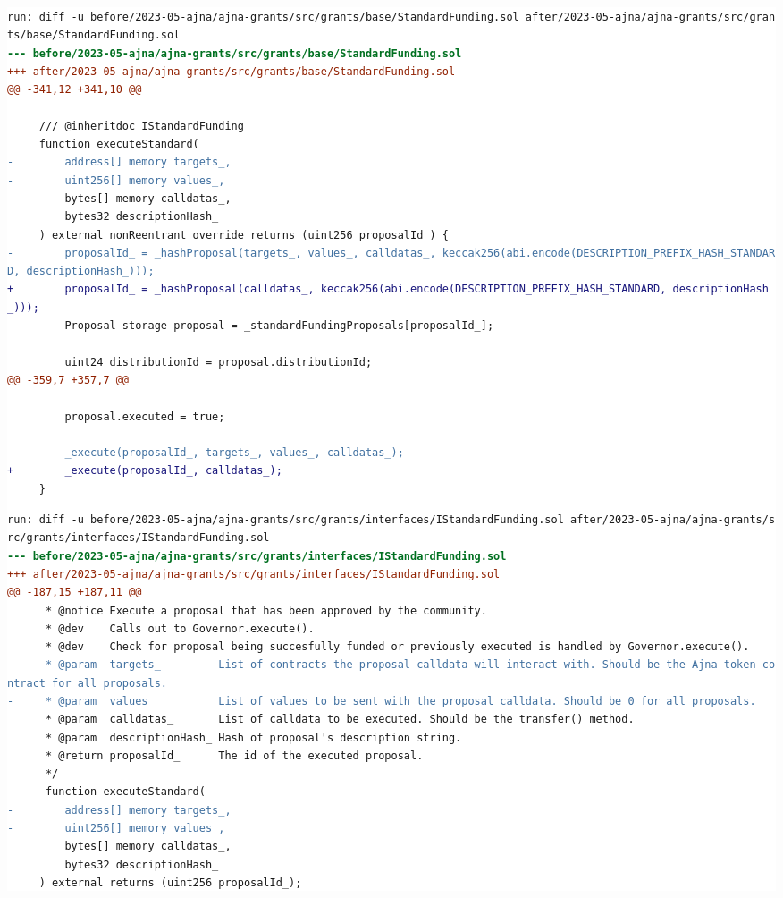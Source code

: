 ```diff
run: diff -u before/2023-05-ajna/ajna-grants/src/grants/base/StandardFunding.sol after/2023-05-ajna/ajna-grants/src/grants/base/StandardFunding.sol
--- before/2023-05-ajna/ajna-grants/src/grants/base/StandardFunding.sol
+++ after/2023-05-ajna/ajna-grants/src/grants/base/StandardFunding.sol
@@ -341,12 +341,10 @@
 
     /// @inheritdoc IStandardFunding
     function executeStandard(
-        address[] memory targets_,
-        uint256[] memory values_,
         bytes[] memory calldatas_,
         bytes32 descriptionHash_
     ) external nonReentrant override returns (uint256 proposalId_) {
-        proposalId_ = _hashProposal(targets_, values_, calldatas_, keccak256(abi.encode(DESCRIPTION_PREFIX_HASH_STANDARD, descriptionHash_)));
+        proposalId_ = _hashProposal(calldatas_, keccak256(abi.encode(DESCRIPTION_PREFIX_HASH_STANDARD, descriptionHash_)));
         Proposal storage proposal = _standardFundingProposals[proposalId_];
 
         uint24 distributionId = proposal.distributionId;
@@ -359,7 +357,7 @@
 
         proposal.executed = true;
 
-        _execute(proposalId_, targets_, values_, calldatas_);
+        _execute(proposalId_, calldatas_);
     }
```

```diff
run: diff -u before/2023-05-ajna/ajna-grants/src/grants/interfaces/IStandardFunding.sol after/2023-05-ajna/ajna-grants/src/grants/interfaces/IStandardFunding.sol
--- before/2023-05-ajna/ajna-grants/src/grants/interfaces/IStandardFunding.sol
+++ after/2023-05-ajna/ajna-grants/src/grants/interfaces/IStandardFunding.sol
@@ -187,15 +187,11 @@
      * @notice Execute a proposal that has been approved by the community.
      * @dev    Calls out to Governor.execute().
      * @dev    Check for proposal being succesfully funded or previously executed is handled by Governor.execute().
-     * @param  targets_         List of contracts the proposal calldata will interact with. Should be the Ajna token contract for all proposals.
-     * @param  values_          List of values to be sent with the proposal calldata. Should be 0 for all proposals.
      * @param  calldatas_       List of calldata to be executed. Should be the transfer() method.
      * @param  descriptionHash_ Hash of proposal's description string.
      * @return proposalId_      The id of the executed proposal.
      */
      function executeStandard(
-        address[] memory targets_,
-        uint256[] memory values_,
         bytes[] memory calldatas_,
         bytes32 descriptionHash_
     ) external returns (uint256 proposalId_);
```

